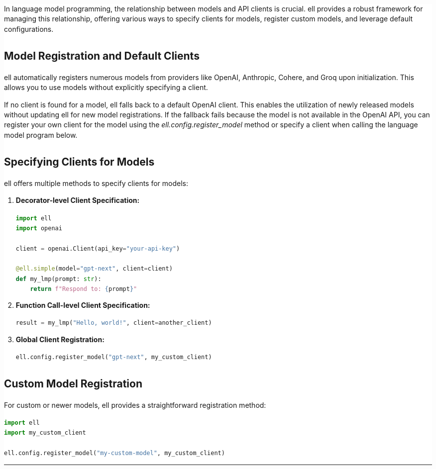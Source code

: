 In language model programming, the relationship between models and API clients is crucial. ell provides a robust framework for managing this relationship, offering various ways to specify clients for models, register custom models, and leverage default configurations.

## Model Registration and Default Clients

ell automatically registers numerous models from providers like OpenAI, Anthropic, Cohere, and Groq upon initialization. This allows you to use models without explicitly specifying a client.

If no client is found for a model, ell falls back to a default OpenAI client. This enables the utilization of newly released models without updating ell for new model registrations. If the fallback fails because the model is not available in the OpenAI API, you can register your own client for the model using the *ell.config.register_model* method or specify a client when calling the language model program below.

## Specifying Clients for Models

ell offers multiple methods to specify clients for models:

1. **Decorator-level Client Specification:**

    ```python
    import ell
    import openai

    client = openai.Client(api_key="your-api-key")

    @ell.simple(model="gpt-next", client=client)
    def my_lmp(prompt: str):
        return f"Respond to: {prompt}"
    ```

2. **Function Call-level Client Specification:**

    ```python
    result = my_lmp("Hello, world!", client=another_client)
    ```

3. **Global Client Registration:**

    ```python
    ell.config.register_model("gpt-next", my_custom_client)
    ```

## Custom Model Registration

For custom or newer models, ell provides a straightforward registration method:

```python
import ell
import my_custom_client

ell.config.register_model("my-custom-model", my_custom_client)
```


---